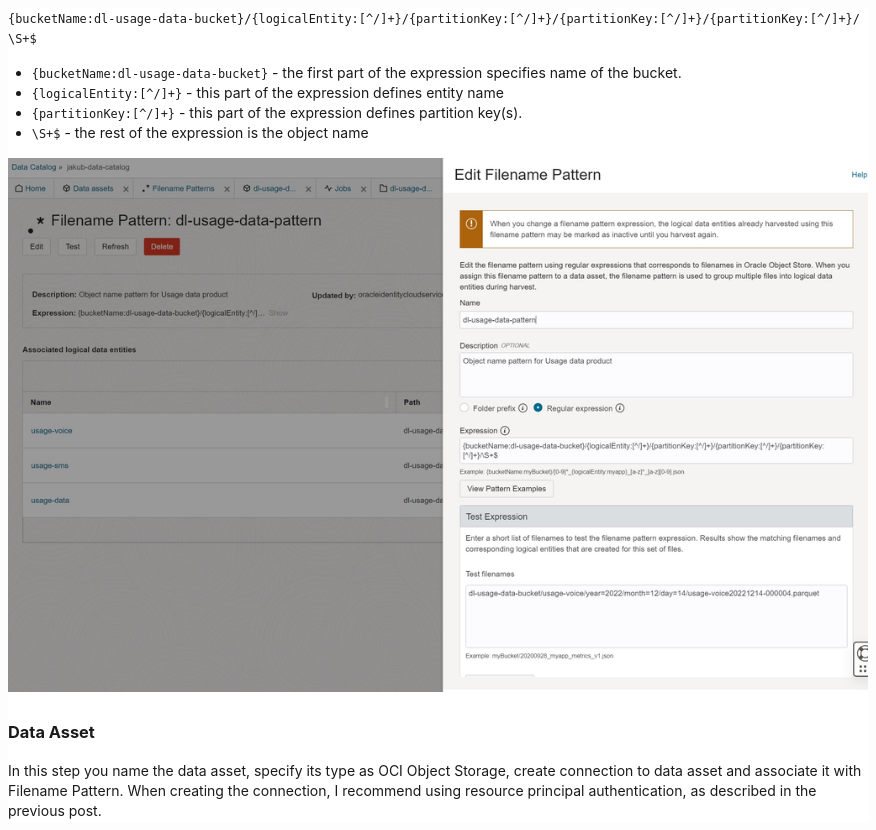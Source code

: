 ```
{bucketName:dl-usage-data-bucket}/{logicalEntity:[^/]+}/{partitionKey:[^/]+}/{partitionKey:[^/]+}/{partitionKey:[^/]+}/\S+$
```

* `{bucketName:dl-usage-data-bucket}` - the first part of the expression specifies name of the bucket.
* `{logicalEntity:[^/]+}` - this part of the expression defines entity name
* `{partitionKey:[^/]+}` - this part of the expression defines partition key(s).
* `\S+$` - the rest of the expression is the object name

![OCI Data Catalog Filename Pattern](/images/2023-02-19-data-lake-on-oci-object-storage-2/oci-catalog-filename-pattern.jpg)


### Data Asset

In this step you name the data asset, specify its type as OCI Object Storage, create
connection to data asset and associate it with Filename Pattern. When creating the
connection, I recommend using resource principal authentication, as described in the
previous post.
